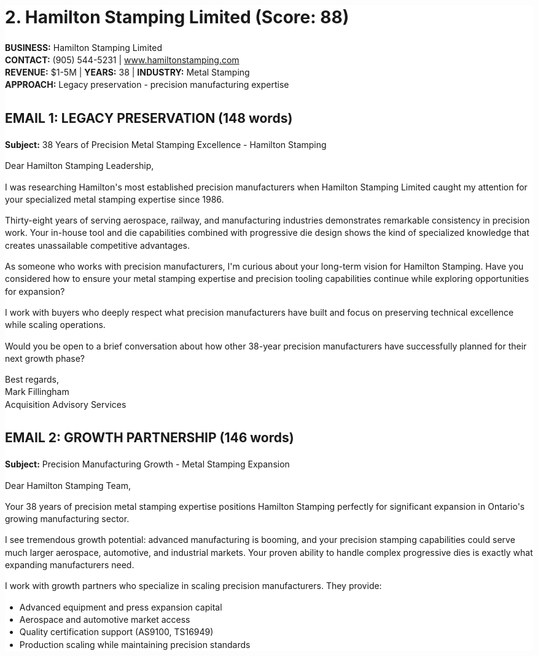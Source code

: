 
# 2. Hamilton Stamping Limited (Score: 88)

**BUSINESS:** Hamilton Stamping Limited  
**CONTACT:** (905) 544-5231 | www.hamiltonstamping.com  
**REVENUE:** $1-5M | **YEARS:** 38 | **INDUSTRY:** Metal Stamping  
**APPROACH:** Legacy preservation - precision manufacturing expertise  

## EMAIL 1: LEGACY PRESERVATION (148 words)

**Subject:** 38 Years of Precision Metal Stamping Excellence - Hamilton Stamping

Dear Hamilton Stamping Leadership,

I was researching Hamilton's most established precision manufacturers when Hamilton Stamping Limited caught my attention for your specialized metal stamping expertise since 1986.

Thirty-eight years of serving aerospace, railway, and manufacturing industries demonstrates remarkable consistency in precision work. Your in-house tool and die capabilities combined with progressive die design shows the kind of specialized knowledge that creates unassailable competitive advantages.

As someone who works with precision manufacturers, I'm curious about your long-term vision for Hamilton Stamping. Have you considered how to ensure your metal stamping expertise and precision tooling capabilities continue while exploring opportunities for expansion?

I work with buyers who deeply respect what precision manufacturers have built and focus on preserving technical excellence while scaling operations.

Would you be open to a brief conversation about how other 38-year precision manufacturers have successfully planned for their next growth phase?

Best regards,  
Mark Fillingham  
Acquisition Advisory Services

## EMAIL 2: GROWTH PARTNERSHIP (146 words)

**Subject:** Precision Manufacturing Growth - Metal Stamping Expansion

Dear Hamilton Stamping Team,

Your 38 years of precision metal stamping expertise positions Hamilton Stamping perfectly for significant expansion in Ontario's growing manufacturing sector.

I see tremendous growth potential: advanced manufacturing is booming, and your precision stamping capabilities could serve much larger aerospace, automotive, and industrial markets. Your proven ability to handle complex progressive dies is exactly what expanding manufacturers need.

I work with growth partners who specialize in scaling precision manufacturers. They provide:
- Advanced equipment and press expansion capital
- Aerospace and automotive market access
- Quality certification support (AS9100, TS16949)
- Production scaling while maintaining precision standards

